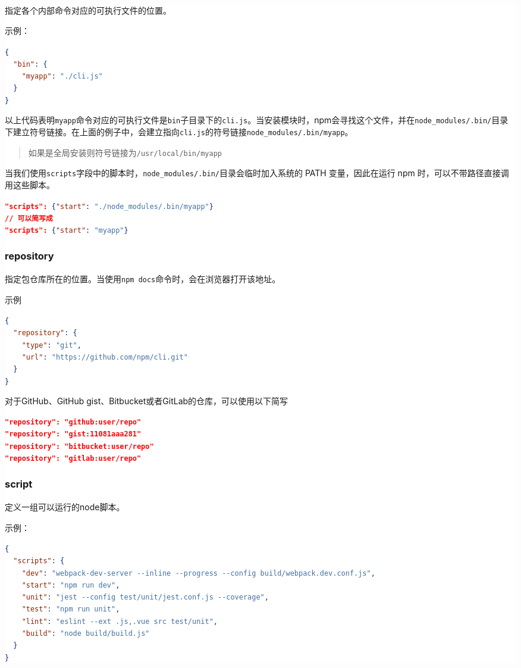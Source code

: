 指定各个内部命令对应的可执行文件的位置。

示例：

```json
{
  "bin": {
    "myapp": "./cli.js"
  }
}
```

以上代码表明`myapp`命令对应的可执行文件是`bin`子目录下的`cli.js`。当安装模块时，npm会寻找这个文件，并在`node_modules/.bin/`目录下建立符号链接。在上面的例子中，会建立指向`cli.js`的符号链接`node_modules/.bin/myapp`。

> 如果是全局安装则符号链接为`/usr/local/bin/myapp`

当我们使用`scripts`字段中的脚本时，`node_modules/.bin/`目录会临时加入系统的 PATH 变量，因此在运行 npm 时，可以不带路径直接调用这些脚本。

```json
"scripts": {"start": "./node_modules/.bin/myapp"}
// 可以简写成
"scripts": {"start": "myapp"}
````

### repository

指定包仓库所在的位置。当使用`npm docs`命令时，会在浏览器打开该地址。

示例

```json
{
  "repository": {
    "type": "git",
    "url": "https://github.com/npm/cli.git"
  }
}
```

对于GitHub、GitHub gist、Bitbucket或者GitLab的仓库，可以使用以下简写

```json
"repository": "github:user/repo"
"repository": "gist:11081aaa281"
"repository": "bitbucket:user/repo"
"repository": "gitlab:user/repo"
```

### script

定义一组可以运行的node脚本。

示例：

```json
{
  "scripts": {
    "dev": "webpack-dev-server --inline --progress --config build/webpack.dev.conf.js",
    "start": "npm run dev",
    "unit": "jest --config test/unit/jest.conf.js --coverage",
    "test": "npm run unit",
    "lint": "eslint --ext .js,.vue src test/unit",
    "build": "node build/build.js"
  }
}
```
